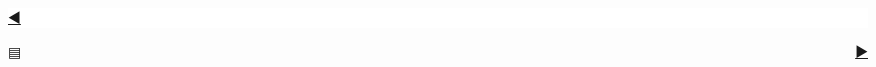 

<div id="navfixedleft" class="fixedBleft">
<p><a href="CMA05-1-AnalyticFunctionsMN.html">&#x25C0;</a></p>
</div>

<div id="navfixedrightempty" class="fixedBright" style="visibility: visible;">
<p><a onClick="showIt('navcauchy');hideIt('navfundprop');hideIt('navfront');hideIt('navprocesses');hideIt('navtranscendental');hideIt('navback');showIt('navfixedrightlist');hideIt('navfixedrightempty');" style="float: left;">&#x25A4;</a> <a href="CMA05-2-CauchysTheoremMN.html" style="float: right;">&#x25B6;</a></p>
</div>

<div  id="navfixedrightlist" class="fixedBright" style="visibility: hidden;">
<p><a onClick="hideIt('navcauchy');hideIt('navfundprop');hideIt('navfront');hideIt('navprocesses');hideIt('navtranscendental');hideIt('navback');hideIt('navfixedrightlist');showIt('navfixedrightempty');" style="float: left;">&#x25A2;</a> <a href="CMA05-2-CauchysTheoremMN.html" style="float: right;">&#x25B6;	</a></p>
</div>
